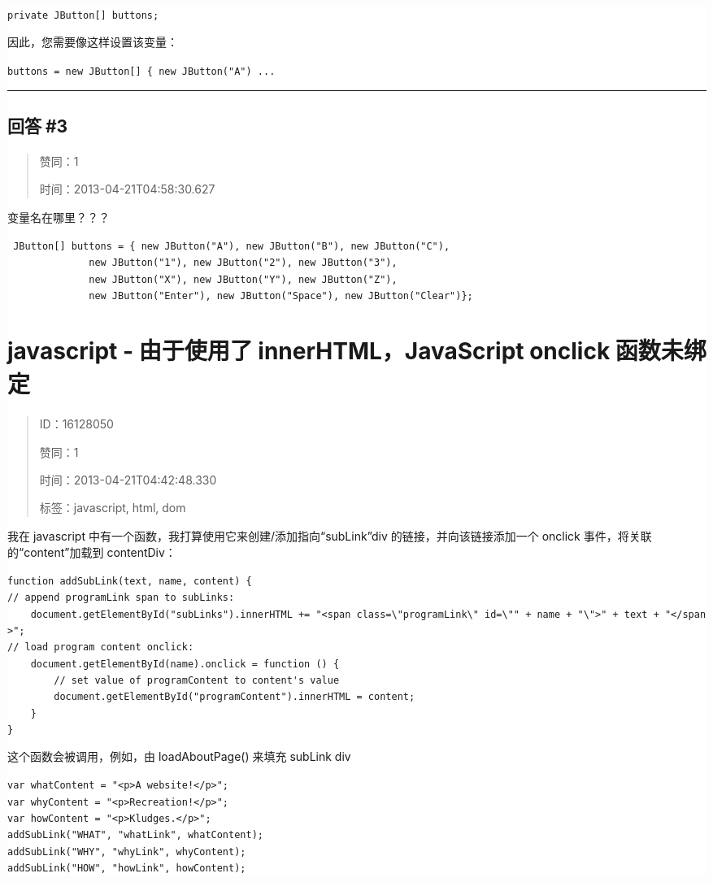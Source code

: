 ```
private JButton[] buttons; 
```

因此，您需要像这样设置该变量：

```
buttons = new JButton[] { new JButton("A") ... 
```

* * *

## 回答 #3

> 赞同：1
> 
> 时间：2013-04-21T04:58:30.627

变量名在哪里？？？

```
 JButton[] buttons = { new JButton("A"), new JButton("B"), new JButton("C"),
              new JButton("1"), new JButton("2"), new JButton("3"),
              new JButton("X"), new JButton("Y"), new JButton("Z"),
              new JButton("Enter"), new JButton("Space"), new JButton("Clear")}; 
```

# javascript - 由于使用了 innerHTML，JavaScript onclick 函数未绑定

> ID：16128050
> 
> 赞同：1
> 
> 时间：2013-04-21T04:42:48.330
> 
> 标签：javascript, html, dom

我在 javascript 中有一个函数，我打算使用它来创建/添加指向“subLink”div 的链接，并向该链接添加一个 onclick 事件，将关联的“content”加载到 contentDiv：

```
function addSubLink(text, name, content) {
// append programLink span to subLinks:
    document.getElementById("subLinks").innerHTML += "<span class=\"programLink\" id=\"" + name + "\">" + text + "</span>";
// load program content onclick:
    document.getElementById(name).onclick = function () {
        // set value of programContent to content's value
        document.getElementById("programContent").innerHTML = content;
    }
} 
```

这个函数会被调用，例如，由 loadAboutPage() 来填充 subLink div

```
var whatContent = "<p>A website!</p>";
var whyContent = "<p>Recreation!</p>";
var howContent = "<p>Kludges.</p>";
addSubLink("WHAT", "whatLink", whatContent);
addSubLink("WHY", "whyLink", whyContent);
addSubLink("HOW", "howLink", howContent); 
```
